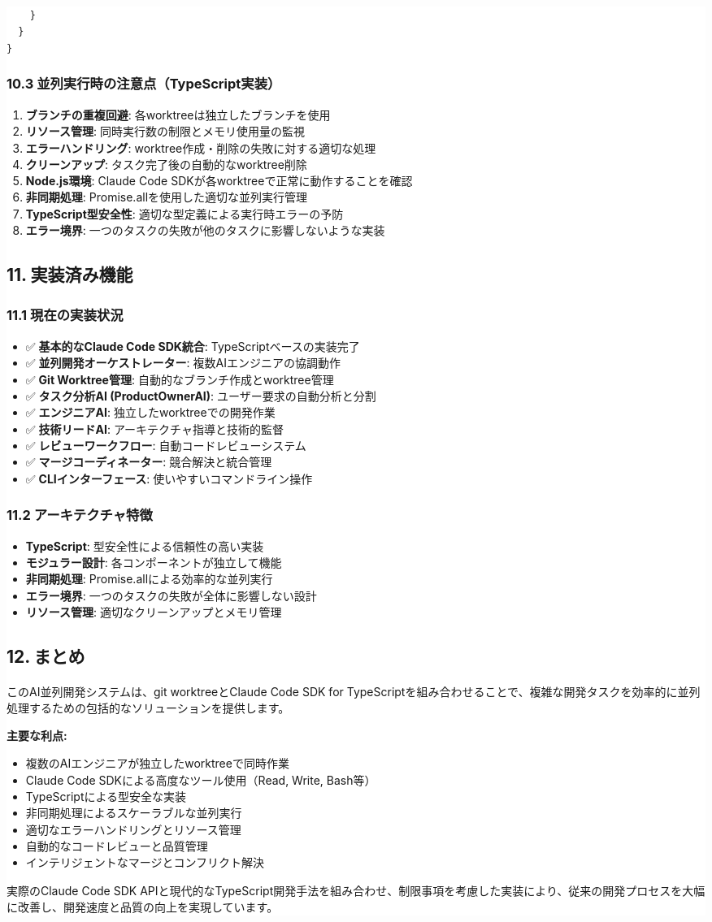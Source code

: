 ```typescript
    }
  }
}
```

### 10.3 並列実行時の注意点（TypeScript実装）

1. **ブランチの重複回避**: 各worktreeは独立したブランチを使用
2. **リソース管理**: 同時実行数の制限とメモリ使用量の監視
3. **エラーハンドリング**: worktree作成・削除の失敗に対する適切な処理
4. **クリーンアップ**: タスク完了後の自動的なworktree削除
5. **Node.js環境**: Claude Code SDKが各worktreeで正常に動作することを確認
6. **非同期処理**: Promise.allを使用した適切な並列実行管理
7. **TypeScript型安全性**: 適切な型定義による実行時エラーの予防
8. **エラー境界**: 一つのタスクの失敗が他のタスクに影響しないような実装

## 11. 実装済み機能

### 11.1 現在の実装状況
- ✅ **基本的なClaude Code SDK統合**: TypeScriptベースの実装完了
- ✅ **並列開発オーケストレーター**: 複数AIエンジニアの協調動作
- ✅ **Git Worktree管理**: 自動的なブランチ作成とworktree管理
- ✅ **タスク分析AI (ProductOwnerAI)**: ユーザー要求の自動分析と分割
- ✅ **エンジニアAI**: 独立したworktreeでの開発作業
- ✅ **技術リードAI**: アーキテクチャ指導と技術的監督
- ✅ **レビューワークフロー**: 自動コードレビューシステム
- ✅ **マージコーディネーター**: 競合解決と統合管理
- ✅ **CLIインターフェース**: 使いやすいコマンドライン操作

### 11.2 アーキテクチャ特徴
- **TypeScript**: 型安全性による信頼性の高い実装
- **モジュラー設計**: 各コンポーネントが独立して機能
- **非同期処理**: Promise.allによる効率的な並列実行
- **エラー境界**: 一つのタスクの失敗が全体に影響しない設計
- **リソース管理**: 適切なクリーンアップとメモリ管理

## 12. まとめ

このAI並列開発システムは、git worktreeとClaude Code SDK for TypeScriptを組み合わせることで、複雑な開発タスクを効率的に並列処理するための包括的なソリューションを提供します。

**主要な利点:**
- 複数のAIエンジニアが独立したworktreeで同時作業
- Claude Code SDKによる高度なツール使用（Read, Write, Bash等）
- TypeScriptによる型安全な実装
- 非同期処理によるスケーラブルな並列実行
- 適切なエラーハンドリングとリソース管理
- 自動的なコードレビューと品質管理
- インテリジェントなマージとコンフリクト解決

実際のClaude Code SDK APIと現代的なTypeScript開発手法を組み合わせ、制限事項を考慮した実装により、従来の開発プロセスを大幅に改善し、開発速度と品質の向上を実現しています。